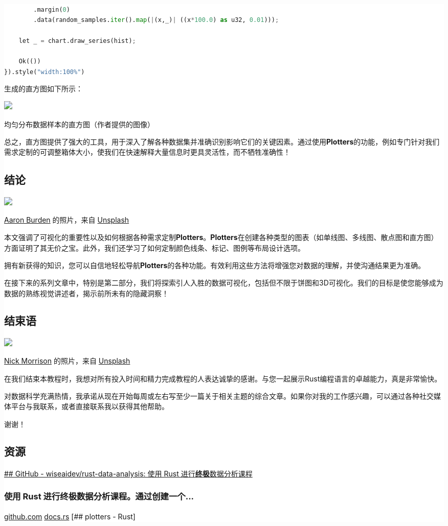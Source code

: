 ```py
        .margin(0)
        .data(random_samples.iter().map(|(x,_)| ((x*100.0) as u32, 0.01)));

    let _ = chart.draw_series(hist);

    Ok(())
}).style("width:100%")
```

生成的直方图如下所示：

![](../Images/e5b4560272b046f71425ef818e349140.png)

均匀分布数据样本的直方图（作者提供的图像）

总之，直方图提供了强大的工具，用于深入了解各种数据集并准确识别影响它们的关键因素。通过使用**Plotters**的功能，例如专门针对我们需求定制的可调整箱体大小，使我们在快速解释大量信息时更具灵活性，而不牺牲准确性！

## 结论

![](../Images/dc87b3ebdb61e103107c1dbeb1a47a03.png)

[Aaron Burden](https://unsplash.com/fr/@aaronburden?utm_source=medium&utm_medium=referral) 的照片，来自 [Unsplash](https://unsplash.com/?utm_source=medium&utm_medium=referral)

本文强调了可视化的重要性以及如何根据各种需求定制**Plotters**。**Plotters**在创建各种类型的图表（如单线图、多线图、散点图和直方图）方面证明了其无价之宝。此外，我们还学习了如何定制颜色线条、标记、图例等布局设计选项。

拥有新获得的知识，您可以自信地轻松导航**Plotters**的各种功能。有效利用这些方法将增强您对数据的理解，并使沟通结果更为准确。

在接下来的系列文章中，特别是第二部分，我们将探索引人入胜的数据可视化，包括但不限于饼图和3D可视化。我们的目标是使您能够成为数据的熟练视觉讲述者，揭示前所未有的隐藏洞察！

## 结束语

![](../Images/6a141938f63ccfae36a81b9fa4d23b19.png)

[Nick Morrison](https://unsplash.com/@nickmorrison?utm_source=medium&utm_medium=referral) 的照片，来自 [Unsplash](https://unsplash.com/?utm_source=medium&utm_medium=referral)

在我们结束本教程时，我想对所有投入时间和精力完成教程的人表达诚挚的感谢。与您一起展示Rust编程语言的卓越能力，真是非常愉快。

对数据科学充满热情，我承诺从现在开始每周或左右写至少一篇关于相关主题的综合文章。如果你对我的工作感兴趣，可以通过各种社交媒体平台与我联系，或者直接联系我以获得其他帮助。

谢谢！

## 资源

[## GitHub - wiseaidev/rust-data-analysis: 使用 Rust 进行**终极**数据分析课程](https://github.com/wiseaidev/rust-data-analysis?source=post_page-----7a34b6f4a603--------------------------------)

### 使用 Rust 进行**终极**数据分析课程。通过创建一个...

[github.com](https://github.com/wiseaidev/rust-data-analysis?source=post_page-----7a34b6f4a603--------------------------------) [docs.rs](https://docs.rs/plotters/latest/plotters/?source=post_page-----7a34b6f4a603--------------------------------) [## plotters - Rust]

